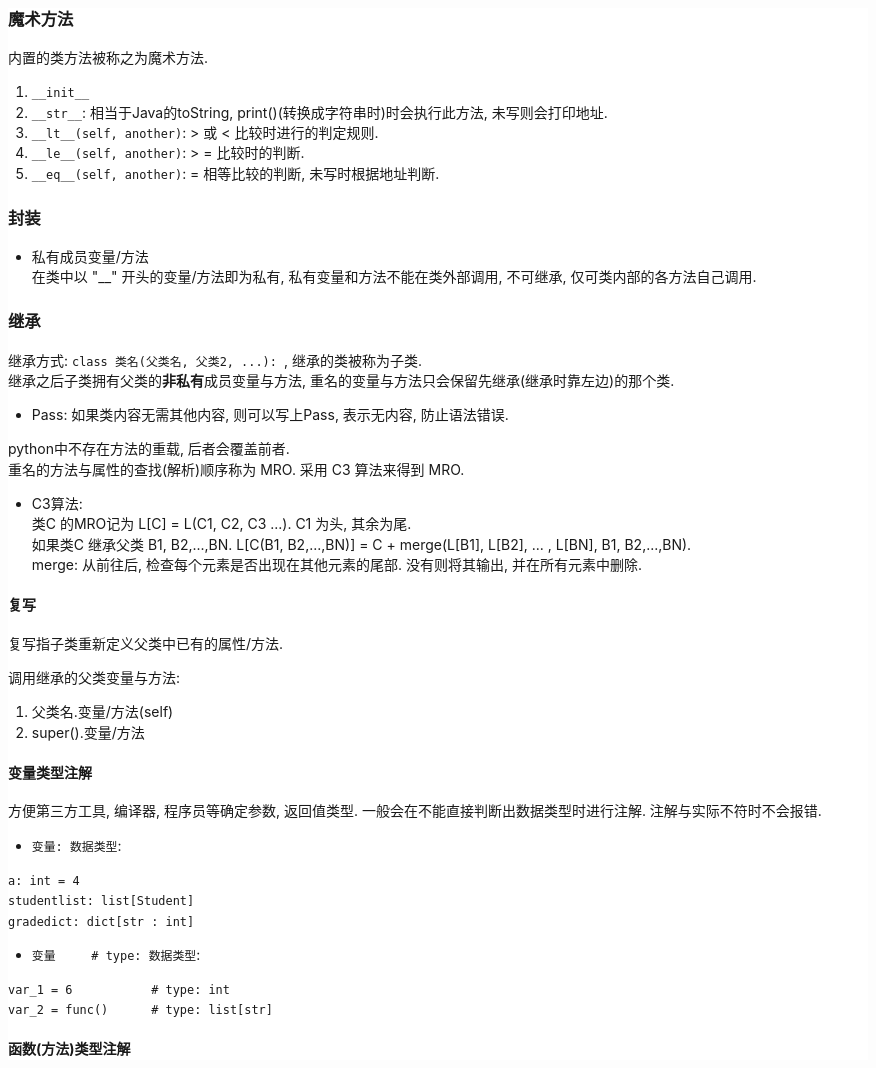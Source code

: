 

### 魔术方法

内置的类方法被称之为魔术方法.  

1. `__init__`
2. `__str__`: 相当于Java的toString, print()(转换成字符串时)时会执行此方法, 未写则会打印地址.  
3. `__lt__(self, another)`: > 或 < 比较时进行的判定规则.  
4. `__le__(self, another)`: > = 比较时的判断.  
5. `__eq__(self, another)`: = 相等比较的判断, 未写时根据地址判断.

### 封装

- 私有成员变量/方法  
在类中以 "__" 开头的变量/方法即为私有, 私有变量和方法不能在类外部调用, 不可继承, 仅可类内部的各方法自己调用.   

### 继承

继承方式: `class 类名(父类名, 父类2, ...): `, 继承的类被称为子类.  
继承之后子类拥有父类的**非私有**成员变量与方法, 重名的变量与方法只会保留先继承(继承时靠左边)的那个类.  

- Pass: 如果类内容无需其他内容, 则可以写上Pass, 表示无内容, 防止语法错误.  

python中不存在方法的重载, 后者会覆盖前者.  
重名的方法与属性的查找(解析)顺序称为 MRO. 采用 C3 算法来得到 MRO.  
- C3算法:  
    类C 的MRO记为 L[C] = L(C1, C2, C3 ...). C1 为头, 其余为尾.  
    如果类C 继承父类 B1, B2,...,BN. L[C(B1, B2,...,BN)] = C + merge(L[B1], L[B2], ... , L[BN], B1, B2,...,BN).  
    merge: 从前往后, 检查每个元素是否出现在其他元素的尾部. 没有则将其输出, 并在所有元素中删除.  

#### 复写

复写指子类重新定义父类中已有的属性/方法.  

调用继承的父类变量与方法:  
1. 父类名.变量/方法(self)
2. super().变量/方法

#### 变量类型注解

方便第三方工具, 编译器, 程序员等确定参数, 返回值类型. 一般会在不能直接判断出数据类型时进行注解. 注解与实际不符时不会报错.  

- `变量: 数据类型`:  
```
a: int = 4
studentlist: list[Student]
gradedict: dict[str : int]
```

- `变量     # type: 数据类型`:  
```
var_1 = 6           # type: int
var_2 = func()      # type: list[str]
```

#### 函数(方法)类型注解
